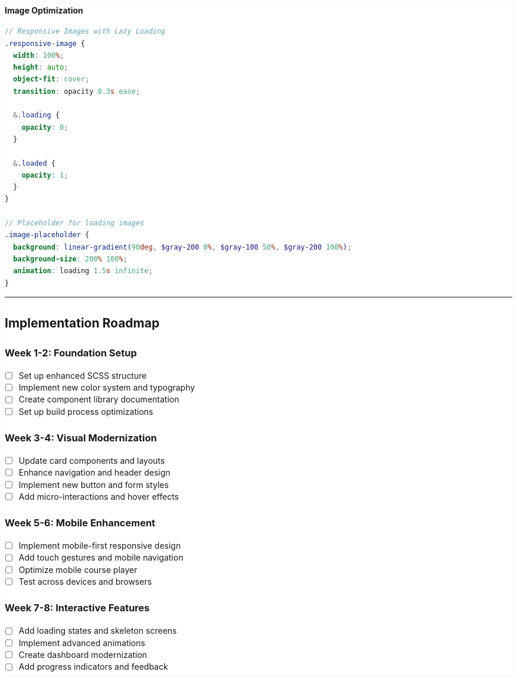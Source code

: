 **Image Optimization**
```scss
// Responsive Images with Lazy Loading
.responsive-image {
  width: 100%;
  height: auto;
  object-fit: cover;
  transition: opacity 0.3s ease;
  
  &.loading {
    opacity: 0;
  }
  
  &.loaded {
    opacity: 1;
  }
}

// Placeholder for loading images
.image-placeholder {
  background: linear-gradient(90deg, $gray-200 0%, $gray-100 50%, $gray-200 100%);
  background-size: 200% 100%;
  animation: loading 1.5s infinite;
}
```

---

## Implementation Roadmap

### **Week 1-2: Foundation Setup**
- [ ] Set up enhanced SCSS structure
- [ ] Implement new color system and typography
- [ ] Create component library documentation
- [ ] Set up build process optimizations

### **Week 3-4: Visual Modernization**
- [ ] Update card components and layouts
- [ ] Enhance navigation and header design
- [ ] Implement new button and form styles
- [ ] Add micro-interactions and hover effects

### **Week 5-6: Mobile Enhancement**
- [ ] Implement mobile-first responsive design
- [ ] Add touch gestures and mobile navigation
- [ ] Optimize mobile course player
- [ ] Test across devices and browsers

### **Week 7-8: Interactive Features**
- [ ] Add loading states and skeleton screens
- [ ] Implement advanced animations
- [ ] Create dashboard modernization
- [ ] Add progress indicators and feedback
